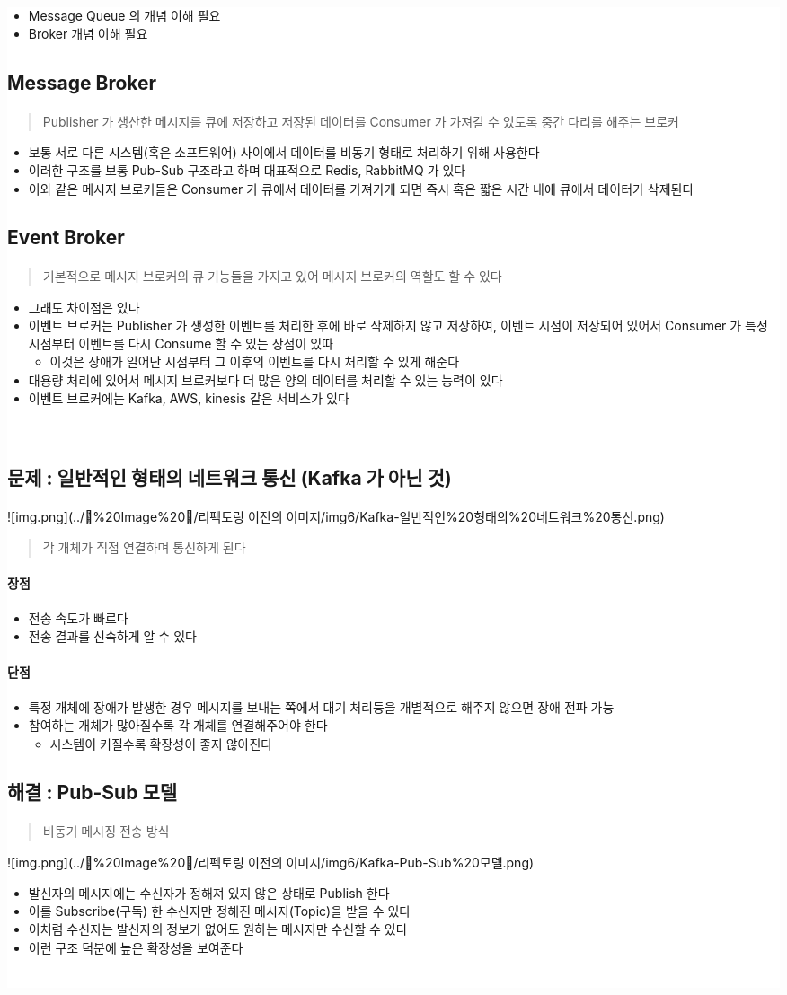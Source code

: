 * Message Queue 의 개념 이해 필요
* Broker 개념 이해 필요

## Message Broker

> Publisher 가 생산한 메시지를 큐에 저장하고 저장된 데이터를 Consumer 가 가져갈 수 있도록 중간 다리를 해주는 브로커

* 보통 서로 다른 시스템(혹은 소프트웨어) 사이에서 데이터를 비동기 형태로 처리하기 위해 사용한다
* 이러한 구조를 보통 Pub-Sub 구조라고 하며 대표적으로 Redis, RabbitMQ 가 있다
* 이와 같은 메시지 브로커들은 Consumer 가 큐에서 데이터를 가져가게 되면 즉시 혹은 짧은 시간 내에 큐에서 데이터가 삭제된다

## Event Broker

> 기본적으로 메시지 브로커의 큐 기능들을 가지고 있어 메시지 브로커의 역할도 할 수 있다

* 그래도 차이점은 있다
* 이벤트 브로커는 Publisher 가 생성한 이벤트를 처리한 후에 바로 삭제하지 않고 저장하여, 이벤트 시점이 저장되어 있어서 Consumer 가 특정 시점부터 이벤트를 다시 Consume 할 수 있는 장점이
  있따
    * 이것은 장애가 일어난 시점부터 그 이후의 이벤트를 다시 처리할 수 있게 해준다
* 대용량 처리에 있어서 메시지 브로커보다 더 많은 양의 데이터를 처리할 수 있는 능력이 있다
* 이벤트 브로커에는 Kafka, AWS, kinesis 같은 서비스가 있다

<br>

## 문제 : 일반적인 형태의 네트워크 통신 (Kafka 가 아닌 것)

![img.png](../🔲%20Image%20🔲/리펙토링 이전의 이미지/img6/Kafka-일반적인%20형태의%20네트워크%20통신.png)
> 각 개체가 직접 연결하며 통신하게 된다

#### 장점

* 전송 속도가 빠르다
* 전송 결과를 신속하게 알 수 있다

#### 단점

* 특정 개체에 장애가 발생한 경우 메시지를 보내는 쪽에서 대기 처리등을 개별적으로 해주지 않으면 장애 전파 가능
* 참여하는 개체가 많아질수록 각 개체를 연결해주어야 한다
    * 시스템이 커질수록 확장성이 좋지 않아진다

## 해결 : Pub-Sub 모델

> 비동기 메시징 전송 방식

![img.png](../🔲%20Image%20🔲/리펙토링 이전의 이미지/img6/Kafka-Pub-Sub%20모델.png)

* 발신자의 메시지에는 수신자가 정해져 있지 않은 상태로 Publish 한다
* 이를 Subscribe(구독) 한 수신자만 정해진 메시지(Topic)을 받을 수 있다
* 이처럼 수신자는 발신자의 정보가 없어도 원하는 메시지만 수신할 수 있다
* 이런 구조 덕분에 높은 확장성을 보여준다

<br>
